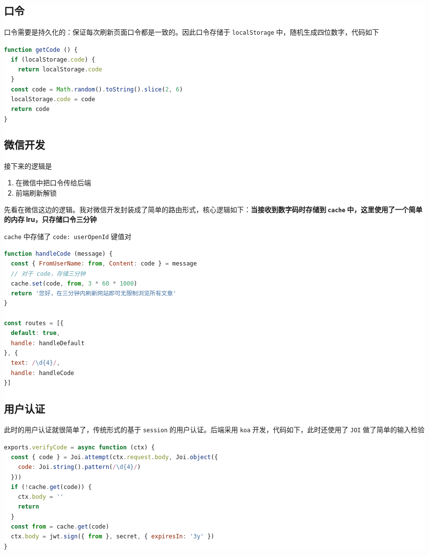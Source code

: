``` js
```

## 口令

口令需要是持久化的：保证每次刷新页面口令都是一致的。因此口令存储于 `localStorage` 中，随机生成四位数字，代码如下

``` js
function getCode () {
  if (localStorage.code) {
    return localStorage.code
  }
  const code = Math.random().toString().slice(2, 6)
  localStorage.code = code
  return code
}
```

## 微信开发

接下来的逻辑是

1. 在微信中把口令传给后端
1. 前端刷新解锁

先看在微信这边的逻辑。我对微信开发封装成了简单的路由形式，核心逻辑如下：**当接收到数字码时存储到 `cache` 中，这里使用了一个简单的内存 lru，只存储口令三分钟**

`cache` 中存储了 `code: userOpenId` 键值对

``` js
function handleCode (message) {
  const { FromUserName: from, Content: code } = message
  // 对于 code，存储三分钟
  cache.set(code, from, 3 * 60 * 1000)
  return '您好，在三分钟内刷新网站即可无限制浏览所有文章'
}

const routes = [{
  default: true,
  handle: handleDefault
}, {
  text: /\d{4}/,
  handle: handleCode
}]
```

## 用户认证

此时的用户认证就很简单了，传统形式的基于 `session` 的用户认证。后端采用 `koa` 开发，代码如下，此时还使用了 `JOI` 做了简单的输入检验

``` javascript
exports.verifyCode = async function (ctx) {
  const { code } = Joi.attempt(ctx.request.body, Joi.object({
    code: Joi.string().pattern(/\d{4}/)
  }))
  if (!cache.get(code)) {
    ctx.body = ''
    return
  }
  const from = cache.get(code)
  ctx.body = jwt.sign({ from }, secret, { expiresIn: '3y' })
}
```
